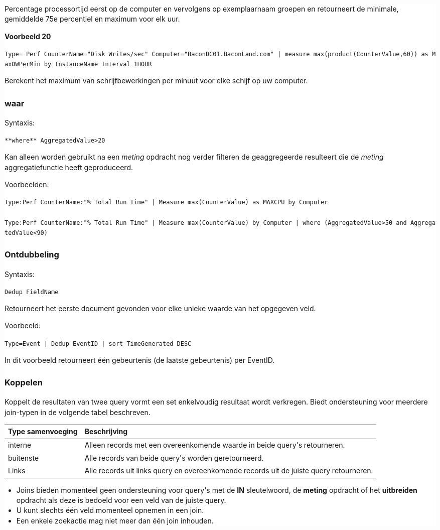 Percentage processortijd eerst op de computer en vervolgens op exemplaarnaam groepen en retourneert de minimale, gemiddelde 75e percentiel en maximum voor elk uur.

**Voorbeeld 20**

```
Type= Perf CounterName="Disk Writes/sec" Computer="BaconDC01.BaconLand.com" | measure max(product(CounterValue,60)) as MaxDWPerMin by InstanceName Interval 1HOUR
```

Berekent het maximum van schrijfbewerkingen per minuut voor elke schijf op uw computer.

### <a name="where"></a>waar
Syntaxis:

```
**where** AggregatedValue>20
```

Kan alleen worden gebruikt na een *meting* opdracht nog verder filteren de geaggregeerde resulteert die de *meting* aggregatiefunctie heeft geproduceerd.

Voorbeelden:

    Type:Perf CounterName:"% Total Run Time" | Measure max(CounterValue) as MAXCPU by Computer

    Type:Perf CounterName:"% Total Run Time" | Measure max(CounterValue) by Computer | where (AggregatedValue>50 and AggregatedValue<90)



### <a name="dedup"></a>Ontdubbeling
Syntaxis:

    Dedup FieldName

Retourneert het eerste document gevonden voor elke unieke waarde van het opgegeven veld.

Voorbeeld:

    Type=Event | Dedup EventID | sort TimeGenerated DESC

In dit voorbeeld retourneert één gebeurtenis (de laatste gebeurtenis) per EventID.

### <a name="join"></a>Koppelen
Koppelt de resultaten van twee query vormt een set enkelvoudig resultaat wordt verkregen.  Biedt ondersteuning voor meerdere join-typen in de volgende tabel beschreven.

| Type samenvoeging | Beschrijving |
|:--|:--|
| interne | Alleen records met een overeenkomende waarde in beide query's retourneren. |
| buitenste | Alle records van beide query's worden geretourneerd.  |
| Links  | Alle records uit links query en overeenkomende records uit de juiste query retourneren. |


- Joins bieden momenteel geen ondersteuning voor query's met de **IN** sleutelwoord, de **meting** opdracht of het **uitbreiden** opdracht als deze is bedoeld voor een veld van de juiste query.
- U kunt slechts één veld momenteel opnemen in een join.
- Een enkele zoekactie mag niet meer dan één join inhouden.

